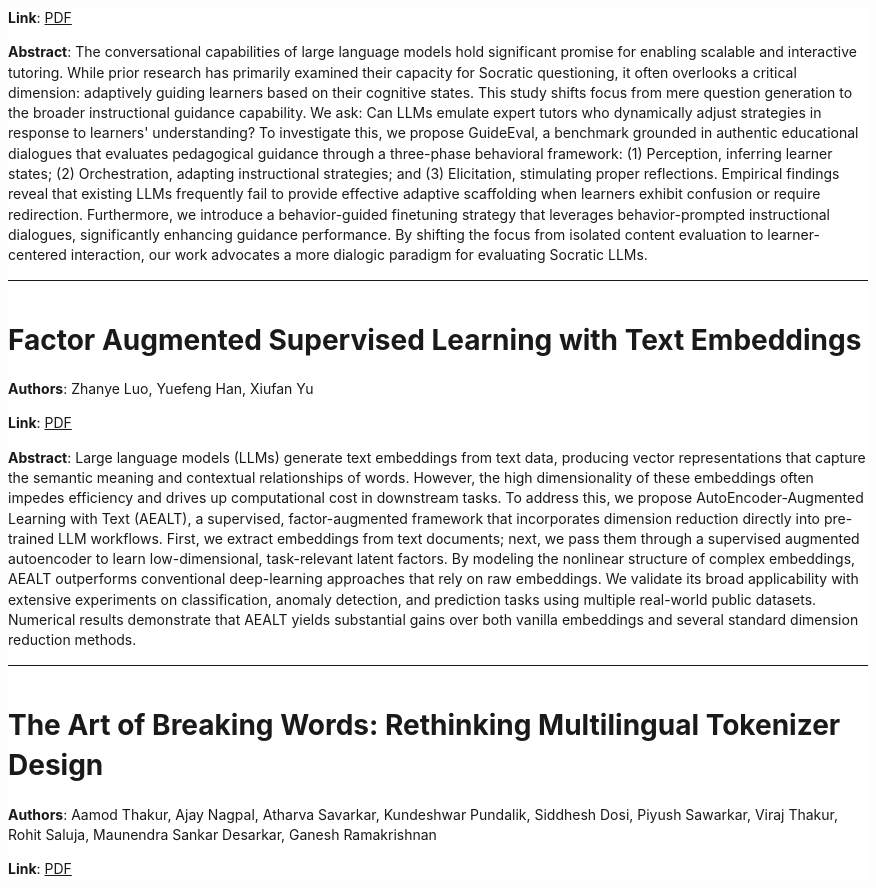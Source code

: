 **Link**: [PDF](https://arxiv.org/pdf/2508.06583)  

**Abstract**: The conversational capabilities of large language models hold significant promise for enabling scalable and interactive tutoring. While prior research has primarily examined their capacity for Socratic questioning, it often overlooks a critical dimension: adaptively guiding learners based on their cognitive states. This study shifts focus from mere question generation to the broader instructional guidance capability. We ask: Can LLMs emulate expert tutors who dynamically adjust strategies in response to learners' understanding? To investigate this, we propose GuideEval, a benchmark grounded in authentic educational dialogues that evaluates pedagogical guidance through a three-phase behavioral framework: (1) Perception, inferring learner states; (2) Orchestration, adapting instructional strategies; and (3) Elicitation, stimulating proper reflections. Empirical findings reveal that existing LLMs frequently fail to provide effective adaptive scaffolding when learners exhibit confusion or require redirection. Furthermore, we introduce a behavior-guided finetuning strategy that leverages behavior-prompted instructional dialogues, significantly enhancing guidance performance. By shifting the focus from isolated content evaluation to learner-centered interaction, our work advocates a more dialogic paradigm for evaluating Socratic LLMs. 

---
# Factor Augmented Supervised Learning with Text Embeddings 

**Authors**: Zhanye Luo, Yuefeng Han, Xiufan Yu  

**Link**: [PDF](https://arxiv.org/pdf/2508.06548)  

**Abstract**: Large language models (LLMs) generate text embeddings from text data, producing vector representations that capture the semantic meaning and contextual relationships of words. However, the high dimensionality of these embeddings often impedes efficiency and drives up computational cost in downstream tasks. To address this, we propose AutoEncoder-Augmented Learning with Text (AEALT), a supervised, factor-augmented framework that incorporates dimension reduction directly into pre-trained LLM workflows. First, we extract embeddings from text documents; next, we pass them through a supervised augmented autoencoder to learn low-dimensional, task-relevant latent factors. By modeling the nonlinear structure of complex embeddings, AEALT outperforms conventional deep-learning approaches that rely on raw embeddings. We validate its broad applicability with extensive experiments on classification, anomaly detection, and prediction tasks using multiple real-world public datasets. Numerical results demonstrate that AEALT yields substantial gains over both vanilla embeddings and several standard dimension reduction methods. 

---
# The Art of Breaking Words: Rethinking Multilingual Tokenizer Design 

**Authors**: Aamod Thakur, Ajay Nagpal, Atharva Savarkar, Kundeshwar Pundalik, Siddhesh Dosi, Piyush Sawarkar, Viraj Thakur, Rohit Saluja, Maunendra Sankar Desarkar, Ganesh Ramakrishnan  

**Link**: [PDF](https://arxiv.org/pdf/2508.06533)  

